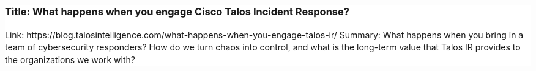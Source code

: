 ### Title: What happens when you engage Cisco Talos Incident Response?
Link: https://blog.talosintelligence.com/what-happens-when-you-engage-talos-ir/
Summary: What happens when you bring in a team of cybersecurity responders? How do we turn chaos into control, and what is the long-term value that Talos IR provides to the organizations we work with?

